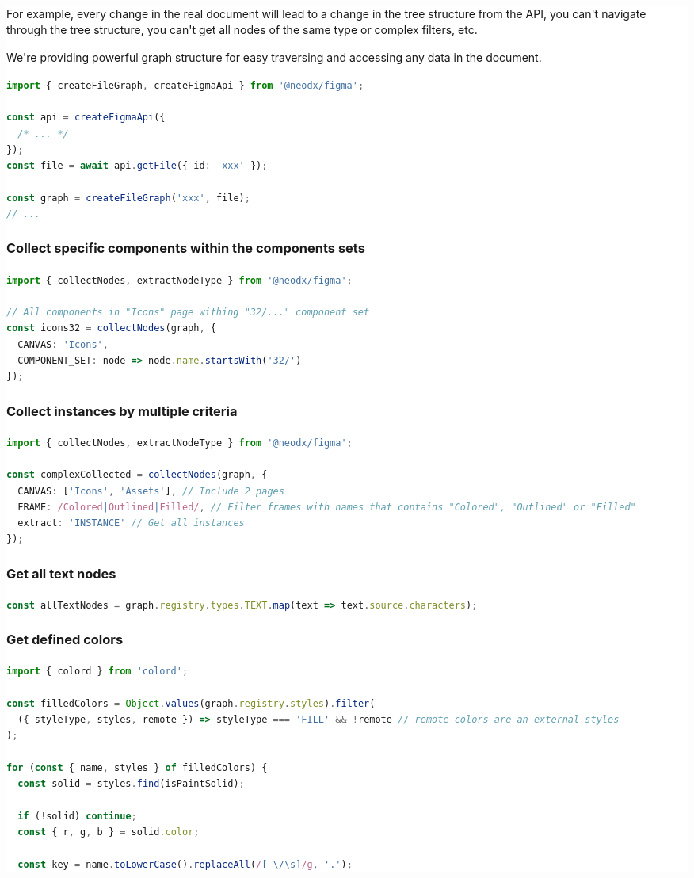 For example, every change in the real document will lead to a change in the tree structure from the API, you can't navigate through the tree structure,
you can't get all nodes of the same type or complex filters, etc.

We're providing powerful graph structure for easy traversing and accessing any data in the document.

```ts
import { createFileGraph, createFigmaApi } from '@neodx/figma';

const api = createFigmaApi({
  /* ... */
});
const file = await api.getFile({ id: 'xxx' });

const graph = createFileGraph('xxx', file);
// ...
```

### Collect specific components within the components sets

```ts
import { collectNodes, extractNodeType } from '@neodx/figma';

// All components in "Icons" page withing "32/..." component set
const icons32 = collectNodes(graph, {
  CANVAS: 'Icons',
  COMPONENT_SET: node => node.name.startsWith('32/')
});
```

### Collect instances by multiple criteria

```ts
import { collectNodes, extractNodeType } from '@neodx/figma';

const complexCollected = collectNodes(graph, {
  CANVAS: ['Icons', 'Assets'], // Include 2 pages
  FRAME: /Colored|Outlined|Filled/, // Filter frames with names that contains "Colored", "Outlined" or "Filled"
  extract: 'INSTANCE' // Get all instances
});
```

### Get all text nodes

```ts
const allTextNodes = graph.registry.types.TEXT.map(text => text.source.characters);
```

### Get defined colors

```ts
import { colord } from 'colord';

const filledColors = Object.values(graph.registry.styles).filter(
  ({ styleType, styles, remote }) => styleType === 'FILL' && !remote // remote colors are an external styles
);

for (const { name, styles } of filledColors) {
  const solid = styles.find(isPaintSolid);

  if (!solid) continue;
  const { r, g, b } = solid.color;

  const key = name.toLowerCase().replaceAll(/[-\/\s]/g, '.');
```